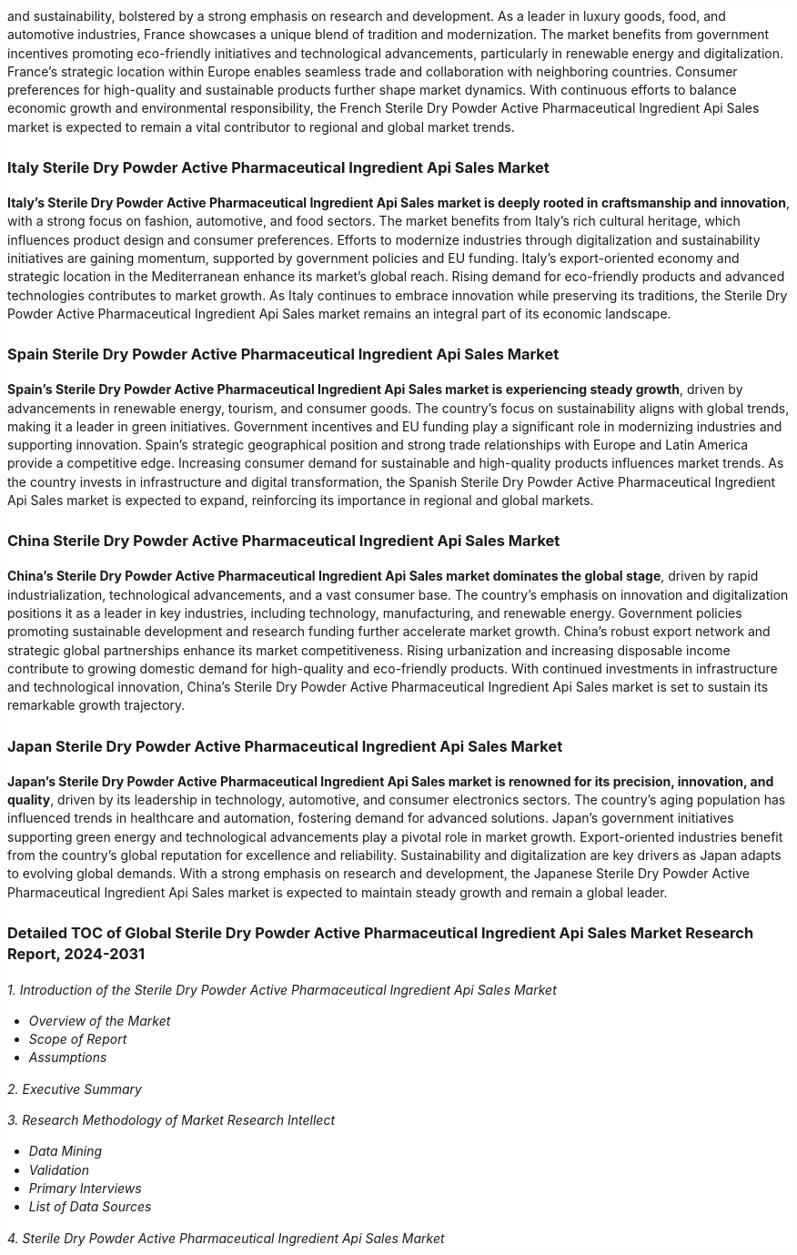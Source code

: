 and sustainability</strong>, bolstered by a strong emphasis on research and development. As a leader in luxury goods, food, and automotive industries, France showcases a unique blend of tradition and modernization. The market benefits from government incentives promoting eco-friendly initiatives and technological advancements, particularly in renewable energy and digitalization. France&rsquo;s strategic location within Europe enables seamless trade and collaboration with neighboring countries. Consumer preferences for high-quality and sustainable products further shape market dynamics. With continuous efforts to balance economic growth and environmental responsibility, the French Sterile Dry Powder Active Pharmaceutical Ingredient Api Sales market is expected to remain a vital contributor to regional and global market trends.</p><h3><strong>Italy Sterile Dry Powder Active Pharmaceutical Ingredient Api Sales Market</strong></h3><p><strong>Italy&rsquo;s Sterile Dry Powder Active Pharmaceutical Ingredient Api Sales market is deeply rooted in craftsmanship and innovation</strong>, with a strong focus on fashion, automotive, and food sectors. The market benefits from Italy&rsquo;s rich cultural heritage, which influences product design and consumer preferences. Efforts to modernize industries through digitalization and sustainability initiatives are gaining momentum, supported by government policies and EU funding. Italy&rsquo;s export-oriented economy and strategic location in the Mediterranean enhance its market&rsquo;s global reach. Rising demand for eco-friendly products and advanced technologies contributes to market growth. As Italy continues to embrace innovation while preserving its traditions, the Sterile Dry Powder Active Pharmaceutical Ingredient Api Sales market remains an integral part of its economic landscape.</p><h3><strong>Spain Sterile Dry Powder Active Pharmaceutical Ingredient Api Sales Market</strong></h3><p><strong>Spain&rsquo;s Sterile Dry Powder Active Pharmaceutical Ingredient Api Sales market is experiencing steady growth</strong>, driven by advancements in renewable energy, tourism, and consumer goods. The country&rsquo;s focus on sustainability aligns with global trends, making it a leader in green initiatives. Government incentives and EU funding play a significant role in modernizing industries and supporting innovation. Spain&rsquo;s strategic geographical position and strong trade relationships with Europe and Latin America provide a competitive edge. Increasing consumer demand for sustainable and high-quality products influences market trends. As the country invests in infrastructure and digital transformation, the Spanish Sterile Dry Powder Active Pharmaceutical Ingredient Api Sales market is expected to expand, reinforcing its importance in regional and global markets.</p><h3><strong>China Sterile Dry Powder Active Pharmaceutical Ingredient Api Sales Market</strong></h3><p><strong>China&rsquo;s Sterile Dry Powder Active Pharmaceutical Ingredient Api Sales market dominates the global stage</strong>, driven by rapid industrialization, technological advancements, and a vast consumer base. The country&rsquo;s emphasis on innovation and digitalization positions it as a leader in key industries, including technology, manufacturing, and renewable energy. Government policies promoting sustainable development and research funding further accelerate market growth. China&rsquo;s robust export network and strategic global partnerships enhance its market competitiveness. Rising urbanization and increasing disposable income contribute to growing domestic demand for high-quality and eco-friendly products. With continued investments in infrastructure and technological innovation, China&rsquo;s Sterile Dry Powder Active Pharmaceutical Ingredient Api Sales market is set to sustain its remarkable growth trajectory.</p><h3><strong>Japan Sterile Dry Powder Active Pharmaceutical Ingredient Api Sales Market</strong></h3><p><strong>Japan&rsquo;s Sterile Dry Powder Active Pharmaceutical Ingredient Api Sales market is renowned for its precision, innovation, and quality</strong>, driven by its leadership in technology, automotive, and consumer electronics sectors. The country&rsquo;s aging population has influenced trends in healthcare and automation, fostering demand for advanced solutions. Japan&rsquo;s government initiatives supporting green energy and technological advancements play a pivotal role in market growth. Export-oriented industries benefit from the country&rsquo;s global reputation for excellence and reliability. Sustainability and digitalization are key drivers as Japan adapts to evolving global demands. With a strong emphasis on research and development, the Japanese Sterile Dry Powder Active Pharmaceutical Ingredient Api Sales market is expected to maintain steady growth and remain a global leader.</p><h3><span class="">Detailed TOC of Global Sterile Dry Powder Active Pharmaceutical Ingredient Api Sales Market Research Report, 2024-2031</span></h3><p><em><span class="font-[700]">1. Introduction of the Sterile Dry Powder Active Pharmaceutical Ingredient Api Sales Market</span></em></p><ul><li><em><span class="">Overview of the Market</span></em></li><li><em><span class="">Scope of Report</span></em></li><li><em><span class="">Assumptions</span></em></li></ul><p><em><span class="font-[700]">2. Executive Summary</span></em></p><p><em><span class="font-[700]">3. Research Methodology of Market Research Intellect</span></em></p><ul><li><em><span class="">Data Mining</span></em></li><li><em><span class="">Validation</span></em></li><li><em><span class="">Primary Interviews</span></em></li><li><em><span class="">List of Data Sources</span></em></li></ul><p><em><span class="font-[700]">4. Sterile Dry Powder Active Pharmaceutical Ingredient Api Sales Market